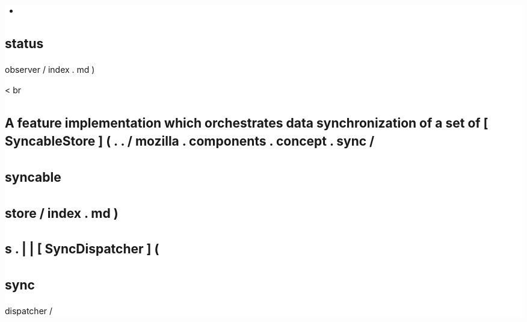 -
status
-
observer
/
index
.
md
)
>
<
br
>
A
feature
implementation
which
orchestrates
data
synchronization
of
a
set
of
[
SyncableStore
]
(
.
.
/
mozilla
.
components
.
concept
.
sync
/
-
syncable
-
store
/
index
.
md
)
-
s
.
|
|
[
SyncDispatcher
]
(
-
sync
-
dispatcher
/